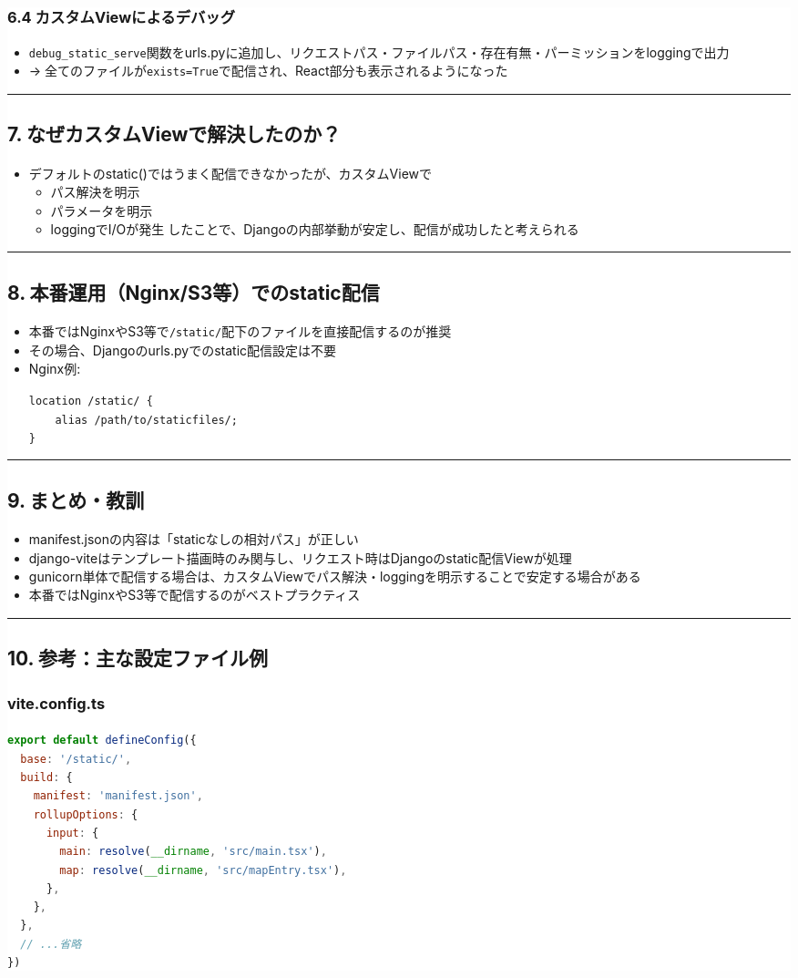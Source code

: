 ### 6.4 カスタムViewによるデバッグ
- `debug_static_serve`関数をurls.pyに追加し、リクエストパス・ファイルパス・存在有無・パーミッションをloggingで出力
- → 全てのファイルが`exists=True`で配信され、React部分も表示されるようになった

---

## 7. なぜカスタムViewで解決したのか？

- デフォルトのstatic()ではうまく配信できなかったが、カスタムViewで
    - パス解決を明示
    - パラメータを明示
    - loggingでI/Oが発生
  したことで、Djangoの内部挙動が安定し、配信が成功したと考えられる

---

## 8. 本番運用（Nginx/S3等）でのstatic配信

- 本番ではNginxやS3等で`/static/`配下のファイルを直接配信するのが推奨
- その場合、Djangoのurls.pyでのstatic配信設定は不要
- Nginx例:
    ```
    location /static/ {
        alias /path/to/staticfiles/;
    }
    ```

---

## 9. まとめ・教訓

- manifest.jsonの内容は「staticなしの相対パス」が正しい
- django-viteはテンプレート描画時のみ関与し、リクエスト時はDjangoのstatic配信Viewが処理
- gunicorn単体で配信する場合は、カスタムViewでパス解決・loggingを明示することで安定する場合がある
- 本番ではNginxやS3等で配信するのがベストプラクティス

---

## 10. 参考：主な設定ファイル例

### vite.config.ts
```js
export default defineConfig({
  base: '/static/',
  build: {
    manifest: 'manifest.json',
    rollupOptions: {
      input: {
        main: resolve(__dirname, 'src/main.tsx'),
        map: resolve(__dirname, 'src/mapEntry.tsx'),
      },
    },
  },
  // ...省略
})
```
